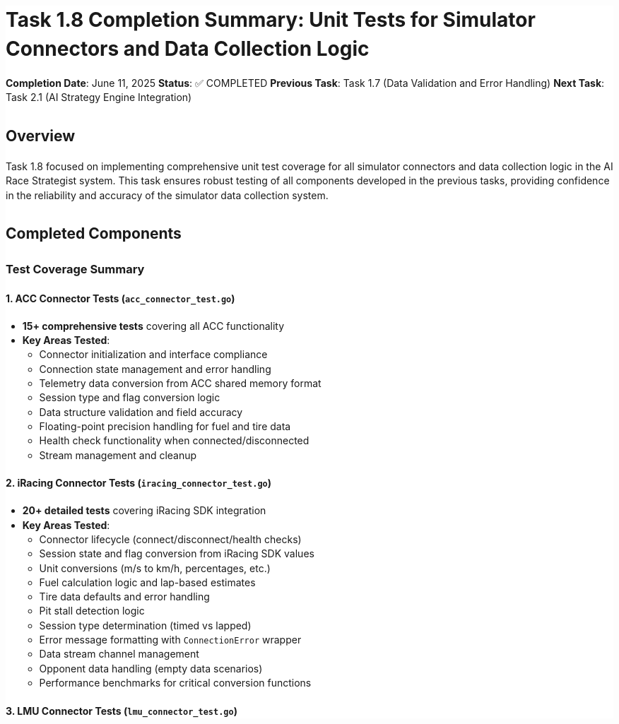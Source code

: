 # Task 1.8 Completion Summary: Unit Tests for Simulator Connectors and Data Collection Logic

**Completion Date**: June 11, 2025
**Status**: ✅ COMPLETED
**Previous Task**: Task 1.7 (Data Validation and Error Handling)
**Next Task**: Task 2.1 (AI Strategy Engine Integration)

## Overview

Task 1.8 focused on implementing comprehensive unit test coverage for all simulator connectors and data collection logic in the AI Race Strategist system. This task ensures robust testing of all components developed in the previous tasks, providing confidence in the reliability and accuracy of the simulator data collection system.

## Completed Components

### Test Coverage Summary

#### 1. **ACC Connector Tests** (`acc_connector_test.go`)

- **15+ comprehensive tests** covering all ACC functionality
- **Key Areas Tested**:
  - Connector initialization and interface compliance
  - Connection state management and error handling
  - Telemetry data conversion from ACC shared memory format
  - Session type and flag conversion logic
  - Data structure validation and field accuracy
  - Floating-point precision handling for fuel and tire data
  - Health check functionality when connected/disconnected
  - Stream management and cleanup

#### 2. **iRacing Connector Tests** (`iracing_connector_test.go`)

- **20+ detailed tests** covering iRacing SDK integration
- **Key Areas Tested**:
  - Connector lifecycle (connect/disconnect/health checks)
  - Session state and flag conversion from iRacing SDK values
  - Unit conversions (m/s to km/h, percentages, etc.)
  - Fuel calculation logic and lap-based estimates
  - Tire data defaults and error handling
  - Pit stall detection logic
  - Session type determination (timed vs lapped)
  - Error message formatting with `ConnectionError` wrapper
  - Data stream channel management
  - Opponent data handling (empty data scenarios)
  - Performance benchmarks for critical conversion functions

#### 3. **LMU Connector Tests** (`lmu_connector_test.go`)
